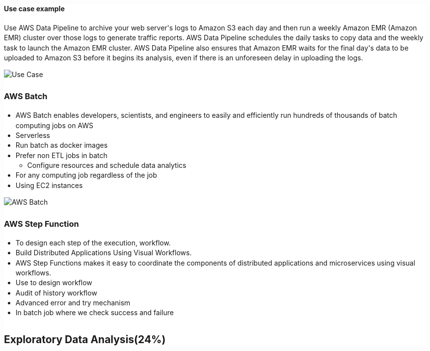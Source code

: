 #### Use case example

Use AWS Data Pipeline to archive your web server's logs to Amazon S3 each day and then run a weekly Amazon EMR (Amazon EMR) cluster over those logs to generate traffic reports. AWS Data Pipeline schedules the daily tasks to copy data and the weekly task to launch the Amazon EMR cluster. AWS Data Pipeline also ensures that Amazon EMR waits for the final day's data to be uploaded to Amazon S3 before it begins its analysis, even if there is an unforeseen delay in uploading the logs.

![Use Case](pipeline.jpg)

### AWS Batch

- AWS Batch enables developers, scientists, and engineers to easily and efficiently run hundreds of thousands of batch computing jobs on AWS
- Serverless
- Run batch as docker images
- Prefer non ETL jobs in batch
  - Configure resources and schedule data analytics
- For any computing job regardless of the job
- Using EC2 instances

![AWS Batch](batch.jpg)

### AWS Step Function

- To design each step of the execution, workflow.
- Build Distributed Applications Using Visual Workflows.
- AWS Step Functions makes it easy to coordinate the components of distributed applications and microservices using visual workflows.
- Use to design workflow
- Audit of history workflow
- Advanced error and try mechanism
- In batch job where we check success and failure

## Exploratory Data Analysis(24%)

